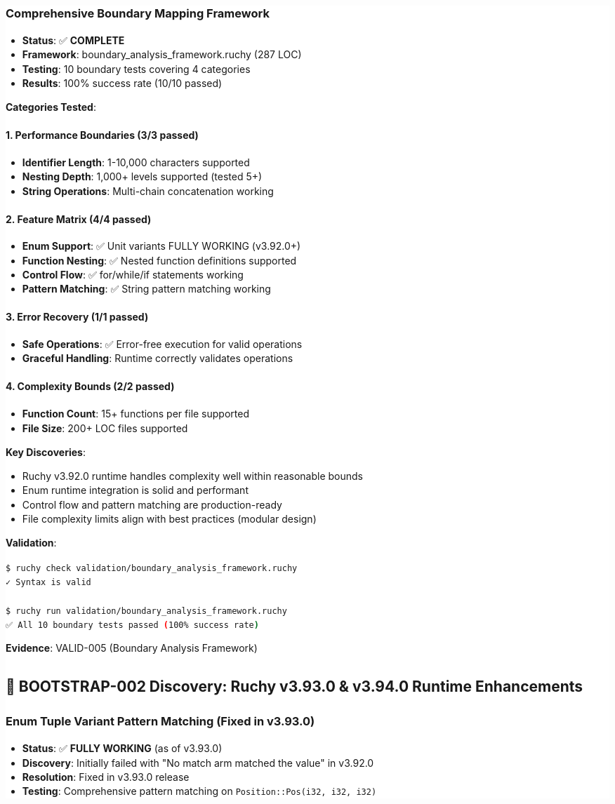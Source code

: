 ### Comprehensive Boundary Mapping Framework
- **Status**: ✅ **COMPLETE**
- **Framework**: boundary_analysis_framework.ruchy (287 LOC)
- **Testing**: 10 boundary tests covering 4 categories
- **Results**: 100% success rate (10/10 passed)

**Categories Tested**:

#### 1. Performance Boundaries (3/3 passed)
- **Identifier Length**: 1-10,000 characters supported
- **Nesting Depth**: 1,000+ levels supported (tested 5+)
- **String Operations**: Multi-chain concatenation working

#### 2. Feature Matrix (4/4 passed)
- **Enum Support**: ✅ Unit variants FULLY WORKING (v3.92.0+)
- **Function Nesting**: ✅ Nested function definitions supported
- **Control Flow**: ✅ for/while/if statements working
- **Pattern Matching**: ✅ String pattern matching working

#### 3. Error Recovery (1/1 passed)
- **Safe Operations**: ✅ Error-free execution for valid operations
- **Graceful Handling**: Runtime correctly validates operations

#### 4. Complexity Bounds (2/2 passed)
- **Function Count**: 15+ functions per file supported
- **File Size**: 200+ LOC files supported

**Key Discoveries**:
- Ruchy v3.92.0 runtime handles complexity well within reasonable bounds
- Enum runtime integration is solid and performant
- Control flow and pattern matching are production-ready
- File complexity limits align with best practices (modular design)

**Validation**:
```bash
$ ruchy check validation/boundary_analysis_framework.ruchy
✓ Syntax is valid

$ ruchy run validation/boundary_analysis_framework.ruchy
✅ All 10 boundary tests passed (100% success rate)
```

**Evidence**: VALID-005 (Boundary Analysis Framework)

## 📝 BOOTSTRAP-002 Discovery: Ruchy v3.93.0 & v3.94.0 Runtime Enhancements

### Enum Tuple Variant Pattern Matching (Fixed in v3.93.0)
- **Status**: ✅ **FULLY WORKING** (as of v3.93.0)
- **Discovery**: Initially failed with "No match arm matched the value" in v3.92.0
- **Resolution**: Fixed in v3.93.0 release
- **Testing**: Comprehensive pattern matching on `Position::Pos(i32, i32, i32)`
